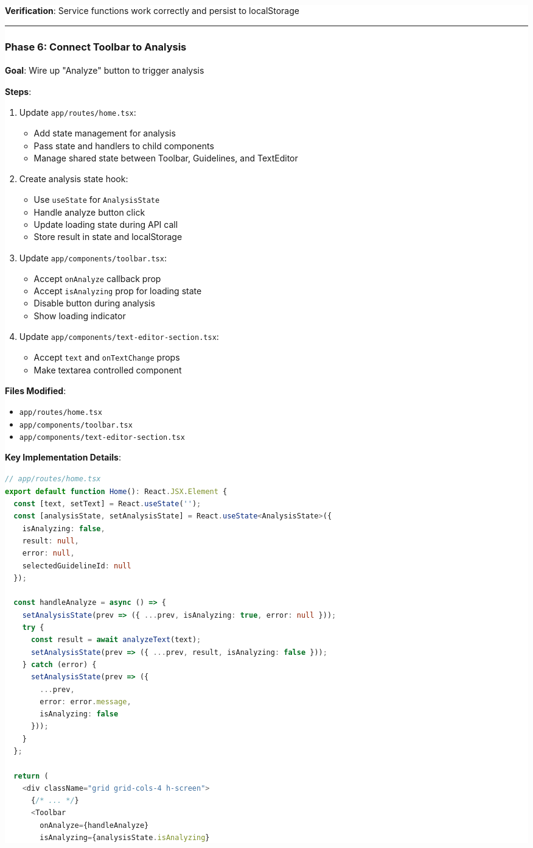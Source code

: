 **Verification**: Service functions work correctly and persist to localStorage

---

### Phase 6: Connect Toolbar to Analysis
**Goal**: Wire up "Analyze" button to trigger analysis

**Steps**:
1. Update `app/routes/home.tsx`:
   - Add state management for analysis
   - Pass state and handlers to child components
   - Manage shared state between Toolbar, Guidelines, and TextEditor

2. Create analysis state hook:
   - Use `useState` for `AnalysisState`
   - Handle analyze button click
   - Update loading state during API call
   - Store result in state and localStorage

3. Update `app/components/toolbar.tsx`:
   - Accept `onAnalyze` callback prop
   - Accept `isAnalyzing` prop for loading state
   - Disable button during analysis
   - Show loading indicator

4. Update `app/components/text-editor-section.tsx`:
   - Accept `text` and `onTextChange` props
   - Make textarea controlled component

**Files Modified**:
- `app/routes/home.tsx`
- `app/components/toolbar.tsx`
- `app/components/text-editor-section.tsx`

**Key Implementation Details**:
```typescript
// app/routes/home.tsx
export default function Home(): React.JSX.Element {
  const [text, setText] = React.useState('');
  const [analysisState, setAnalysisState] = React.useState<AnalysisState>({
    isAnalyzing: false,
    result: null,
    error: null,
    selectedGuidelineId: null
  });
  
  const handleAnalyze = async () => {
    setAnalysisState(prev => ({ ...prev, isAnalyzing: true, error: null }));
    try {
      const result = await analyzeText(text);
      setAnalysisState(prev => ({ ...prev, result, isAnalyzing: false }));
    } catch (error) {
      setAnalysisState(prev => ({ 
        ...prev, 
        error: error.message, 
        isAnalyzing: false 
      }));
    }
  };
  
  return (
    <div className="grid grid-cols-4 h-screen">
      {/* ... */}
      <Toolbar 
        onAnalyze={handleAnalyze} 
        isAnalyzing={analysisState.isAnalyzing} 
```